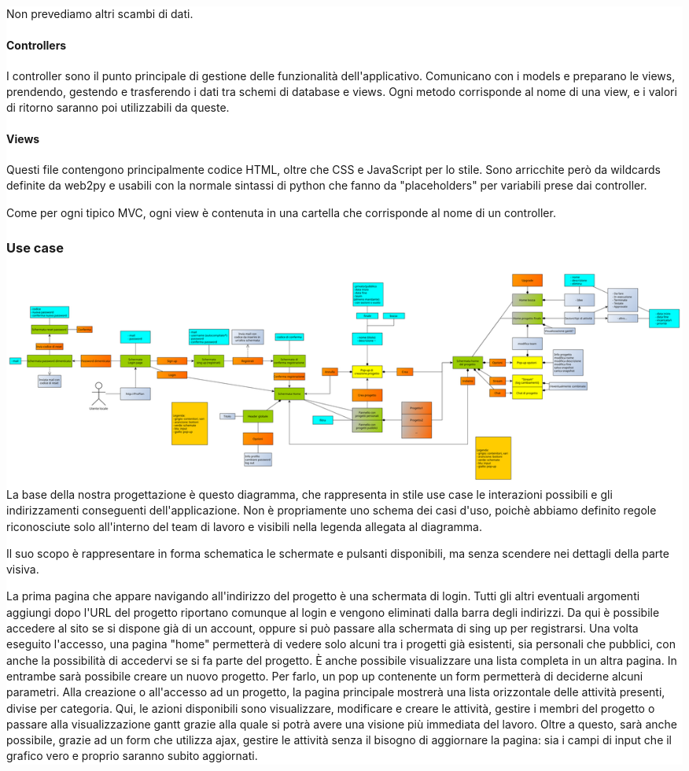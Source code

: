 Non prevediamo altri scambi di dati.

#### Controllers
I controller sono il punto principale di gestione delle funzionalità dell'applicativo. Comunicano con i models e preparano le views, prendendo, gestendo e trasferendo i dati tra schemi di database e views. Ogni metodo corrisponde al nome di una view, e i valori di ritorno saranno poi utilizzabili da queste.

#### Views
Questi file contengono principalmente codice HTML, oltre che CSS e JavaScript per lo stile. Sono arricchite però da wildcards definite da web2py e usabili con la normale sintassi di python che fanno da "placeholders" per variabili prese dai controller.

Come per ogni tipico MVC, ogni view è contenuta in una cartella che corrisponde al nome di un controller.

### Use case
![Schema use cases](../Progettazione/ProPlan_useCases.svg)
La base della nostra progettazione è questo diagramma, che rappresenta in stile use case le interazioni possibili e gli indirizzamenti conseguenti dell'applicazione. Non è propriamente uno schema dei casi d'uso, poichè abbiamo definito regole riconosciute solo all'interno del team di lavoro e visibili nella legenda allegata al diagramma.

Il suo scopo è rappresentare in forma schematica le schermate e pulsanti disponibili, ma senza scendere nei dettagli della parte visiva.

La prima pagina che appare navigando all'indirizzo del progetto è una schermata di login. Tutti gli altri eventuali argomenti aggiungi dopo l'URL del progetto riportano comunque al login e vengono eliminati dalla barra degli indirizzi. Da qui è possibile accedere al sito se si dispone già di un account, oppure si può passare alla schermata di sing up per registrarsi.
Una volta eseguito l'accesso, una pagina "home" permetterà di vedere solo alcuni tra i progetti già esistenti, sia personali che pubblici, con anche la possibilità di accedervi se si fa parte del progetto. È anche possibile visualizzare una lista completa in un altra pagina. In entrambe sarà possibile creare un nuovo progetto. Per farlo, un pop up contenente un form permetterà di deciderne alcuni parametri.
Alla creazione o all'accesso ad un progetto, la pagina principale mostrerà una lista orizzontale delle attività presenti, divise per categoria. Qui, le azioni disponibili sono visualizzare, modificare e creare le attività, gestire i membri del progetto o passare alla visualizzazione gantt grazie alla quale si potrà avere una visione più immediata del lavoro. Oltre a questo, sarà anche possibile, grazie ad un form che utilizza ajax, gestire le attività senza il bisogno di aggiornare la pagina: sia i campi di input che il grafico vero e proprio saranno subito aggiornati.
